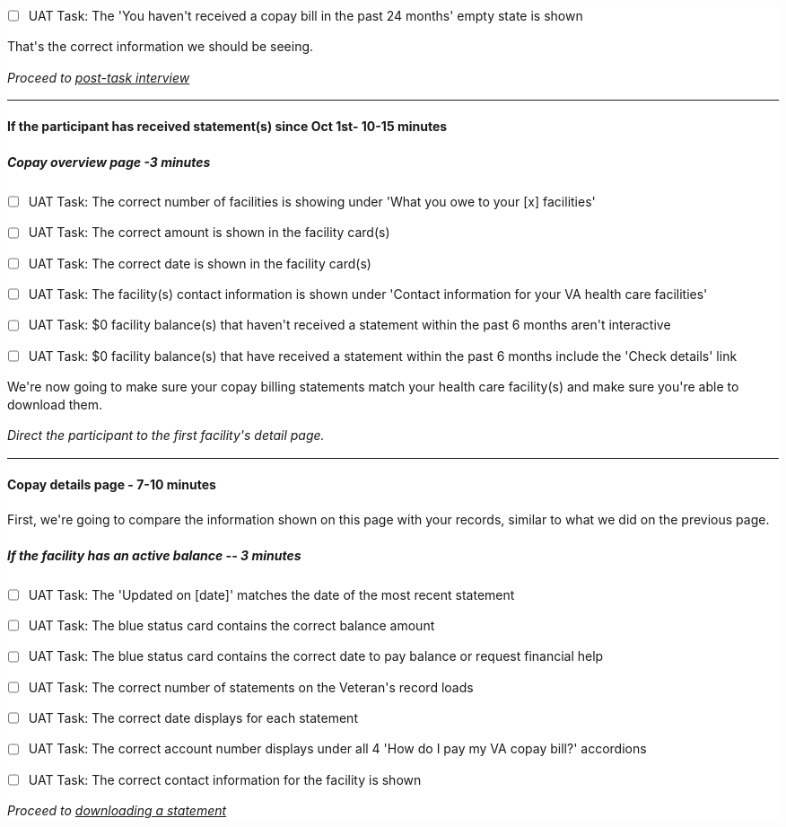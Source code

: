 - [ ] UAT Task: The 'You haven't received a copay bill in the past 24 months' empty state is shown

That's the correct information we should be seeing.

_Proceed to [post-task interview]_

----

#### If the participant has received statement(s) since Oct 1st- 10-15 minutes

##### Copay overview page -3 minutes

- [ ] UAT Task: The correct number of facilities is showing under 'What you owe to your \[x\] facilities' 

- [ ] UAT Task: The correct amount is shown in the facility card(s)

- [ ] UAT Task: The correct date is shown in the facility card(s)

- [ ] UAT Task: The facility(s) contact information is shown under 'Contact information for your VA health care facilities' 

- [ ] UAT Task: $0 facility balance(s) that haven't received a statement within the past 6 months aren't interactive 

- [ ] UAT Task: $0 facility balance(s) that have received a statement within the past 6 months include the 'Check details' link 

We're now going to make sure your copay billing statements match your health care facility(s) and make sure you're able to download them.

_Direct the participant to the first facility's detail page._

----

#### Copay details page - 7-10 minutes

First, we're going to compare the information shown on this page with your records, similar to what we did on the previous page. 

##### If the facility has an active balance -- 3 minutes

- [ ] UAT Task: The 'Updated on \[date\]' matches the date of the most recent statement

- [ ] UAT Task: The blue status card contains the correct balance amount

- [ ] UAT Task: The blue status card contains the correct date to pay balance or request financial help 

- [ ] UAT Task: The correct number of statements on the Veteran's record loads 

- [ ] UAT Task: The correct date displays for each statement

- [ ] UAT Task: The correct account number displays under all 4 'How do I pay my VA copay bill?' accordions

- [ ] UAT Task: The correct contact information for the facility is shown 

_Proceed to [downloading a statement]_


[downloading a statement]: https://github.com/department-of-veterans-affairs/va.gov-team/blob/master/products/Debt%20Resolution/Medical_Copays/research/uat-nov-2021/conversation-guide.md#downloading-a-statement----4-minutes
[post-task interview]: https://github.com/department-of-veterans-affairs/va.gov-team/blob/master/products/Debt%20Resolution/Medical_Copays/research/uat-nov-2021/conversation-guide.md#post-task-interview---1-minute
[closing statements]: https://github.com/department-of-veterans-affairs/va.gov-team/blob/master/products/Debt%20Resolution/Medical_Copays/research/uat-nov-2021/conversation-guide.md#thank-you-and-closing---1-minute